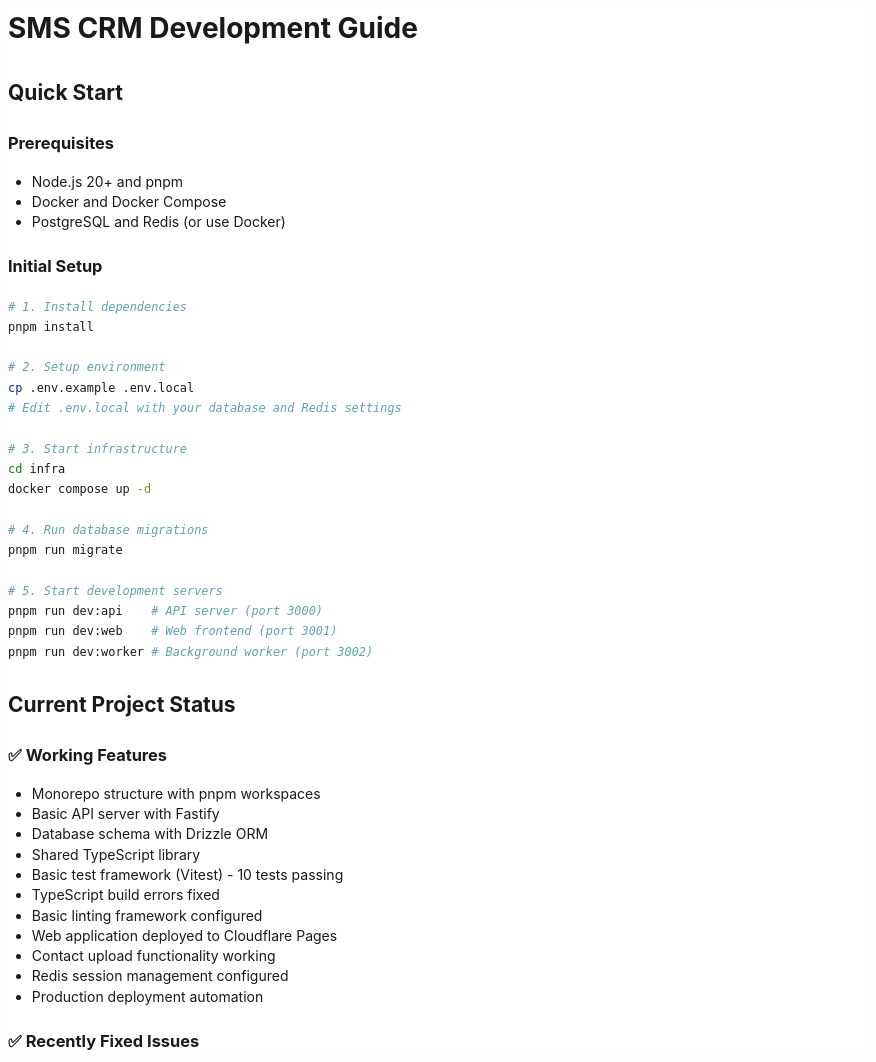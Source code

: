 # SMS CRM Development Guide

## Quick Start

### Prerequisites
- Node.js 20+ and pnpm
- Docker and Docker Compose
- PostgreSQL and Redis (or use Docker)

### Initial Setup
```bash
# 1. Install dependencies
pnpm install

# 2. Setup environment
cp .env.example .env.local
# Edit .env.local with your database and Redis settings

# 3. Start infrastructure
cd infra
docker compose up -d

# 4. Run database migrations
pnpm run migrate

# 5. Start development servers
pnpm run dev:api    # API server (port 3000)
pnpm run dev:web    # Web frontend (port 3001)
pnpm run dev:worker # Background worker (port 3002)
```

## Current Project Status

### ✅ Working Features
- Monorepo structure with pnpm workspaces
- Basic API server with Fastify
- Database schema with Drizzle ORM
- Shared TypeScript library
- Basic test framework (Vitest) - 10 tests passing
- TypeScript build errors fixed
- Basic linting framework configured
- Web application deployed to Cloudflare Pages
- Contact upload functionality working
- Redis session management configured
- Production deployment automation

### ✅ Recently Fixed Issues
